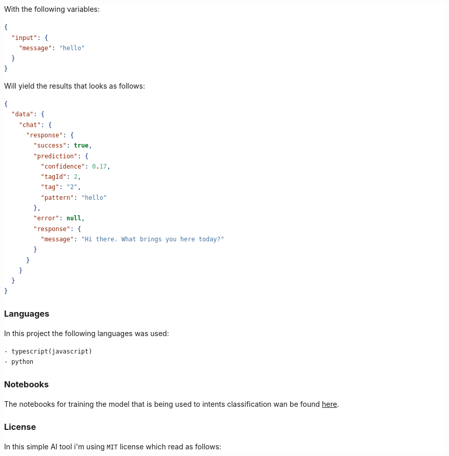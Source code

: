 ```
```

With the following variables:

```json
{
  "input": {
    "message": "hello"
  }
}
```

Will yield the results that looks as follows:

```json
{
  "data": {
    "chat": {
      "response": {
        "success": true,
        "prediction": {
          "confidence": 0.17,
          "tagId": 2,
          "tag": "2",
          "pattern": "hello"
        },
        "error": null,
        "response": {
          "message": "Hi there. What brings you here today?"
        }
      }
    }
  }
}
```

### Languages

In this project the following languages was used:

```shell
- typescript(javascript)
- python
```

### Notebooks

The notebooks for training the model that is being used to intents classification wan be found [here](https://github.com/CrispenGari/nlp-pytorch/blob/main/10_MENTAL_HEALTH_CONVERSATION_BOT/01_MENTAL_HEALTH_CONVERSATION_BOT.ipynb).

### License

In this simple AI tool i'm using `MIT` license which read as follows:
